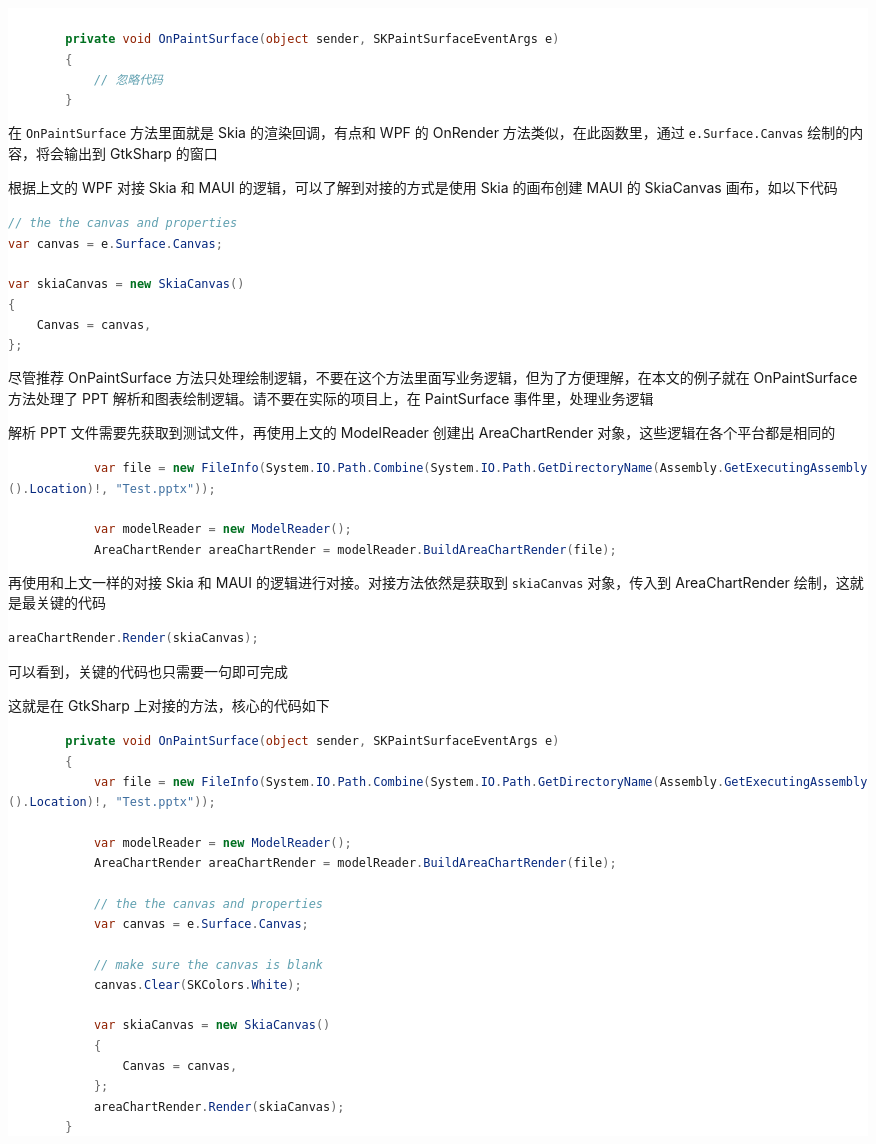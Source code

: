 ```csharp

        private void OnPaintSurface(object sender, SKPaintSurfaceEventArgs e)
        {
            // 忽略代码
        }
```

在 `OnPaintSurface` 方法里面就是 Skia 的渲染回调，有点和 WPF 的 OnRender 方法类似，在此函数里，通过 `e.Surface.Canvas` 绘制的内容，将会输出到 GtkSharp 的窗口

根据上文的 WPF 对接 Skia 和 MAUI 的逻辑，可以了解到对接的方式是使用 Skia 的画布创建 MAUI 的 SkiaCanvas 画布，如以下代码

```csharp
// the the canvas and properties
var canvas = e.Surface.Canvas;

var skiaCanvas = new SkiaCanvas()
{
    Canvas = canvas,
};
```

尽管推荐 OnPaintSurface 方法只处理绘制逻辑，不要在这个方法里面写业务逻辑，但为了方便理解，在本文的例子就在 OnPaintSurface 方法处理了 PPT 解析和图表绘制逻辑。请不要在实际的项目上，在 PaintSurface 事件里，处理业务逻辑

解析 PPT 文件需要先获取到测试文件，再使用上文的 ModelReader 创建出 AreaChartRender 对象，这些逻辑在各个平台都是相同的

```csharp
            var file = new FileInfo(System.IO.Path.Combine(System.IO.Path.GetDirectoryName(Assembly.GetExecutingAssembly().Location)!, "Test.pptx"));

            var modelReader = new ModelReader();
            AreaChartRender areaChartRender = modelReader.BuildAreaChartRender(file);
```

再使用和上文一样的对接 Skia 和 MAUI 的逻辑进行对接。对接方法依然是获取到 `skiaCanvas` 对象，传入到 AreaChartRender 绘制，这就是最关键的代码

```csharp
areaChartRender.Render(skiaCanvas);
```

可以看到，关键的代码也只需要一句即可完成

这就是在 GtkSharp 上对接的方法，核心的代码如下

```csharp
        private void OnPaintSurface(object sender, SKPaintSurfaceEventArgs e)
        {
            var file = new FileInfo(System.IO.Path.Combine(System.IO.Path.GetDirectoryName(Assembly.GetExecutingAssembly().Location)!, "Test.pptx"));

            var modelReader = new ModelReader();
            AreaChartRender areaChartRender = modelReader.BuildAreaChartRender(file);

            // the the canvas and properties
            var canvas = e.Surface.Canvas;

            // make sure the canvas is blank
            canvas.Clear(SKColors.White);

            var skiaCanvas = new SkiaCanvas()
            {
                Canvas = canvas,
            };
            areaChartRender.Render(skiaCanvas);
        }
```
